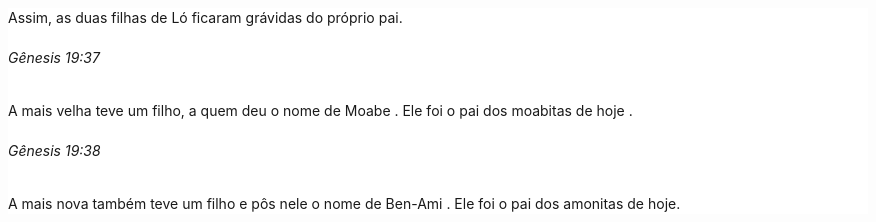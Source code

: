 Assim, as duas filhas de Ló ficaram grávidas do próprio pai.

###### Gênesis 19:37

A mais velha teve um filho, a quem deu o nome de Moabe . Ele foi o pai dos moabitas de hoje .

###### Gênesis 19:38

A mais nova também teve um filho e pôs nele o nome de Ben-Ami . Ele foi o pai dos amonitas de hoje.

